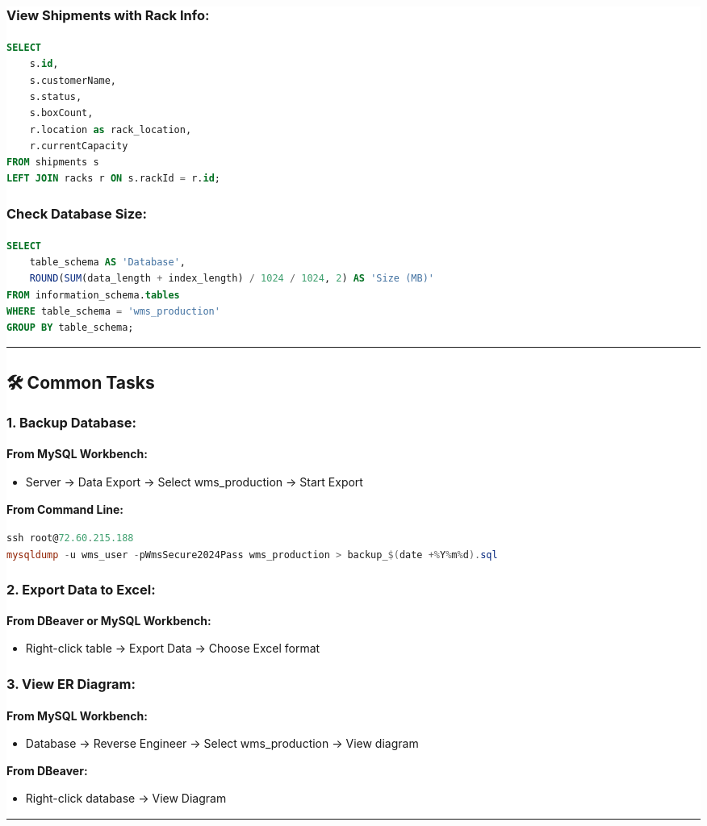 ### **View Shipments with Rack Info:**
```sql
SELECT 
    s.id,
    s.customerName,
    s.status,
    s.boxCount,
    r.location as rack_location,
    r.currentCapacity
FROM shipments s
LEFT JOIN racks r ON s.rackId = r.id;
```

### **Check Database Size:**
```sql
SELECT 
    table_schema AS 'Database',
    ROUND(SUM(data_length + index_length) / 1024 / 1024, 2) AS 'Size (MB)'
FROM information_schema.tables
WHERE table_schema = 'wms_production'
GROUP BY table_schema;
```

---

## 🛠️ Common Tasks

### **1. Backup Database:**

**From MySQL Workbench:**
- Server → Data Export → Select wms_production → Start Export

**From Command Line:**
```powershell
ssh root@72.60.215.188
mysqldump -u wms_user -pWmsSecure2024Pass wms_production > backup_$(date +%Y%m%d).sql
```

### **2. Export Data to Excel:**

**From DBeaver or MySQL Workbench:**
- Right-click table → Export Data → Choose Excel format

### **3. View ER Diagram:**

**From MySQL Workbench:**
- Database → Reverse Engineer → Select wms_production → View diagram

**From DBeaver:**
- Right-click database → View Diagram

---
